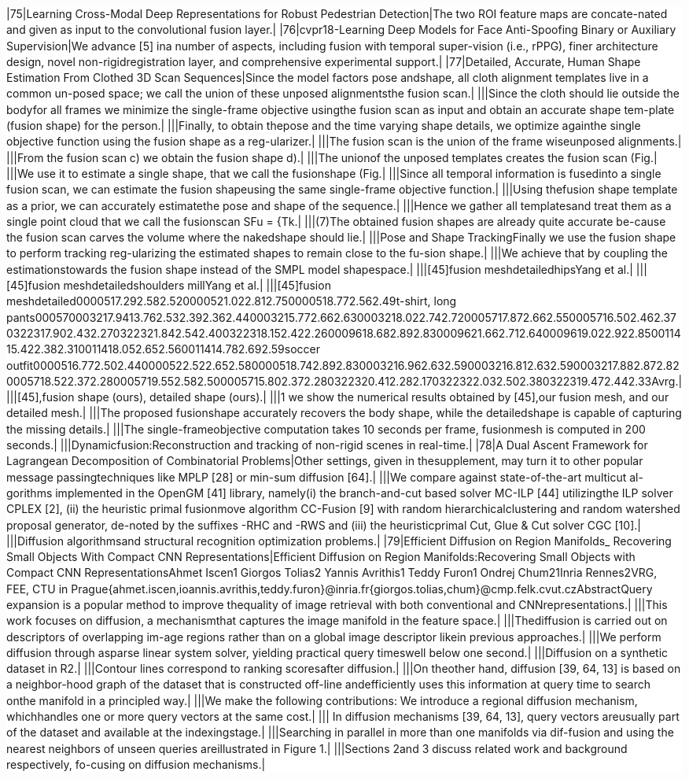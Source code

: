 |75|Learning Cross-Modal Deep Representations for Robust Pedestrian Detection|The two ROI feature maps are concate-nated and given as input to the convolutional fusion layer.|
|76|cvpr18-Learning Deep Models for Face Anti-Spoofing  Binary or Auxiliary Supervision|We advance [5] ina number of aspects, including fusion with temporal super-vision (i.e., rPPG), finer architecture design, novel non-rigidregistration layer, and comprehensive experimental support.|
|77|Detailed, Accurate, Human Shape Estimation From Clothed 3D Scan Sequences|Since the model factors pose andshape, all cloth alignment templates live in a common un-posed space; we call the union of these unposed alignmentsthe fusion scan.|
|||Since the cloth should lie outside the bodyfor all frames we minimize the single-frame objective usingthe fusion scan as input and obtain an accurate shape tem-plate (fusion shape) for the person.|
|||Finally, to obtain thepose and the time varying shape details, we optimize againthe single objective function using the fusion shape as a reg-ularizer.|
|||The fusion scan is the union of the frame wiseunposed alignments.|
|||From the fusion scan c) we obtain the fusion shape d).|
|||The unionof the unposed templates creates the fusion scan (Fig.|
|||We use it to estimate a single shape, that we call the fusionshape (Fig.|
|||Since all temporal information is fusedinto a single fusion scan, we can estimate the fusion shapeusing the same single-frame objective function.|
|||Using thefusion shape template as a prior, we can accurately estimatethe pose and shape of the sequence.|
|||Hence we gather all templatesand treat them as a single point cloud that we call the fusionscan SFu = {Tk.|
|||(7)The obtained fusion shapes are already quite accurate be-cause the fusion scan carves the volume where the nakedshape should lie.|
|||Pose and Shape TrackingFinally we use the fusion shape to perform tracking reg-ularizing the estimated shapes to remain close to the fu-sion shape.|
|||We achieve that by coupling the estimationstowards the fusion shape instead of the SMPL model shapespace.|
|||[45]fusion meshdetailedhipsYang et al.|
|||[45]fusion meshdetailedshoulders millYang et al.|
|||[45]fusion meshdetailed0000517.292.582.520000521.022.812.750000518.772.562.49t-shirt, long pants000570003217.9413.762.532.392.362.440003215.772.662.630003218.022.742.720005717.872.662.550005716.502.462.370322317.902.432.270322321.842.542.400322318.152.422.260009618.682.892.830009621.662.712.640009619.022.922.850011415.422.382.310011418.052.652.560011414.782.692.59soccer outfit0000516.772.502.440000522.522.652.580000518.742.892.830003216.962.632.590003216.812.632.590003217.882.872.820005718.522.372.280005719.552.582.500005715.802.372.280322320.412.282.170322322.032.502.380322319.472.442.33Avrg.|
|||[45],fusion shape (ours), detailed shape (ours).|
|||1 we show the numerical results obtained by [45],our fusion mesh, and our detailed mesh.|
|||The proposed fusionshape accurately recovers the body shape, while the detailedshape is capable of capturing the missing details.|
|||The single-frameobjective computation takes 10 seconds per frame, fusionmesh is computed in 200 seconds.|
|||Dynamicfusion:Reconstruction and tracking of non-rigid scenes in real-time.|
|78|A Dual Ascent Framework for Lagrangean Decomposition of Combinatorial Problems|Other settings, given in thesupplement, may turn it to other popular message passingtechniques like MPLP [28] or min-sum diffusion [64].|
|||We compare against state-of-the-art multicut al-gorithms implemented in the OpenGM [41] library, namely(i) the branch-and-cut based solver MC-ILP [44] utilizingthe ILP solver CPLEX [2], (ii) the heuristic primal fusionmove algorithm CC-Fusion [9] with random hierarchicalclustering and random watershed proposal generator, de-noted by the suffixes -RHC and -RWS and (iii) the heuristicprimal Cut, Glue & Cut solver CGC [10].|
|||Diffusion algorithmsand structural recognition optimization problems.|
|79|Efficient Diffusion on Region Manifolds_ Recovering Small Objects With Compact CNN Representations|Efficient Diffusion on Region Manifolds:Recovering Small Objects with Compact CNN RepresentationsAhmet Iscen1 Giorgos Tolias2 Yannis Avrithis1 Teddy Furon1 Ondrej Chum21Inria Rennes2VRG, FEE, CTU in Prague{ahmet.iscen,ioannis.avrithis,teddy.furon}@inria.fr{giorgos.tolias,chum}@cmp.felk.cvut.czAbstractQuery expansion is a popular method to improve thequality of image retrieval with both conventional and CNNrepresentations.|
|||This work focuses on diffusion, a mechanismthat captures the image manifold in the feature space.|
|||Thediffusion is carried out on descriptors of overlapping im-age regions rather than on a global image descriptor likein previous approaches.|
|||We perform diffusion through asparse linear system solver, yielding practical query timeswell below one second.|
|||Diffusion on a synthetic dataset in R2.|
|||Contour lines correspond to ranking scoresafter diffusion.|
|||On theother hand, diffusion [39, 64, 13] is based on a neighbor-hood graph of the dataset that is constructed off-line andefficiently uses this information at query time to search onthe manifold in a principled way.|
|||We make the following contributions: We introduce a regional diffusion mechanism, whichhandles one or more query vectors at the same cost.|
||| In diffusion mechanisms [39, 64, 13], query vectors areusually part of the dataset and available at the indexingstage.|
|||Searching in parallel in more than one manifolds via dif-fusion and using the nearest neighbors of unseen queries areillustrated in Figure 1.|
|||Sections 2and 3 discuss related work and background respectively, fo-cusing on diffusion mechanisms.|